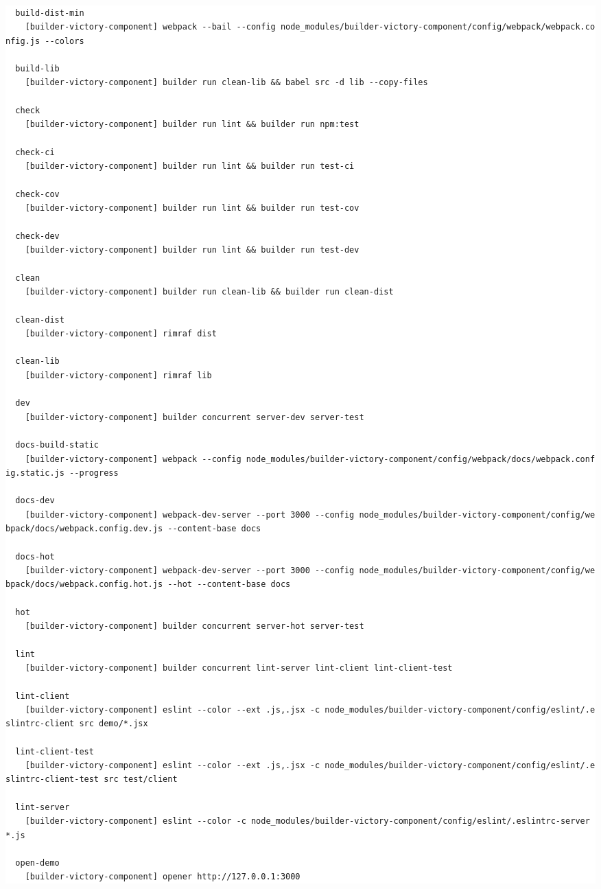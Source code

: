 ```
  build-dist-min
    [builder-victory-component] webpack --bail --config node_modules/builder-victory-component/config/webpack/webpack.config.js --colors

  build-lib
    [builder-victory-component] builder run clean-lib && babel src -d lib --copy-files

  check
    [builder-victory-component] builder run lint && builder run npm:test

  check-ci
    [builder-victory-component] builder run lint && builder run test-ci

  check-cov
    [builder-victory-component] builder run lint && builder run test-cov

  check-dev
    [builder-victory-component] builder run lint && builder run test-dev

  clean
    [builder-victory-component] builder run clean-lib && builder run clean-dist

  clean-dist
    [builder-victory-component] rimraf dist

  clean-lib
    [builder-victory-component] rimraf lib

  dev
    [builder-victory-component] builder concurrent server-dev server-test

  docs-build-static
    [builder-victory-component] webpack --config node_modules/builder-victory-component/config/webpack/docs/webpack.config.static.js --progress

  docs-dev
    [builder-victory-component] webpack-dev-server --port 3000 --config node_modules/builder-victory-component/config/webpack/docs/webpack.config.dev.js --content-base docs

  docs-hot
    [builder-victory-component] webpack-dev-server --port 3000 --config node_modules/builder-victory-component/config/webpack/docs/webpack.config.hot.js --hot --content-base docs

  hot
    [builder-victory-component] builder concurrent server-hot server-test

  lint
    [builder-victory-component] builder concurrent lint-server lint-client lint-client-test

  lint-client
    [builder-victory-component] eslint --color --ext .js,.jsx -c node_modules/builder-victory-component/config/eslint/.eslintrc-client src demo/*.jsx

  lint-client-test
    [builder-victory-component] eslint --color --ext .js,.jsx -c node_modules/builder-victory-component/config/eslint/.eslintrc-client-test src test/client

  lint-server
    [builder-victory-component] eslint --color -c node_modules/builder-victory-component/config/eslint/.eslintrc-server *.js

  open-demo
    [builder-victory-component] opener http://127.0.0.1:3000
```

[archetype templates]: ./init
[http://babeljs.io/docs/usage/options/]: http://babeljs.io/docs/usage/options/
[builder]: https://github.com/FormidableLabs/builder
[builder-init]: https://github.com/FormidableLabs/builder-init
[development guide]: ./dev/DEVELOPMENT.md
[victory-chart]: https://github.com/FormidableLabs/victory-chart
[trav_img]: https://api.travis-ci.org/FormidableLabs/builder-victory-component.svg
[trav_site]: https://travis-ci.org/FormidableLabs/builder-victory-component
